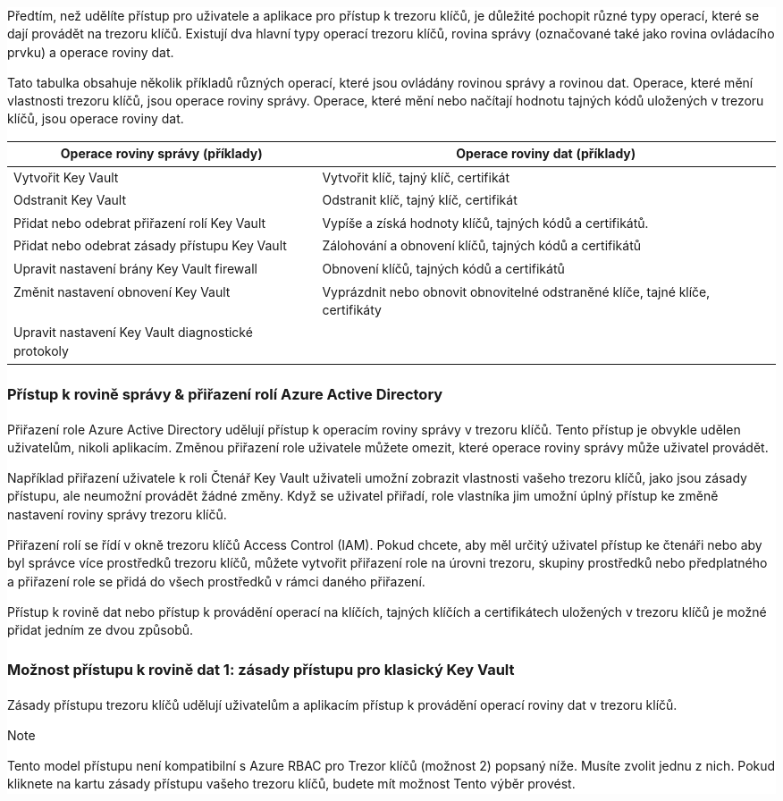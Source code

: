 Předtím, než udělíte přístup pro uživatele a aplikace pro přístup k trezoru klíčů, je důležité pochopit různé typy operací, které se dají provádět na trezoru klíčů. Existují dva hlavní typy operací trezoru klíčů, rovina správy (označované také jako rovina ovládacího prvku) a operace roviny dat.

Tato tabulka obsahuje několik příkladů různých operací, které jsou ovládány rovinou správy a rovinou dat. Operace, které mění vlastnosti trezoru klíčů, jsou operace roviny správy. Operace, které mění nebo načítají hodnotu tajných kódů uložených v trezoru klíčů, jsou operace roviny dat.

|Operace roviny správy (příklady)|Operace roviny dat (příklady)|
| --- | --- |
| Vytvořit Key Vault | Vytvořit klíč, tajný klíč, certifikát
| Odstranit Key Vault | Odstranit klíč, tajný klíč, certifikát
| Přidat nebo odebrat přiřazení rolí Key Vault | Vypíše a získá hodnoty klíčů, tajných kódů a certifikátů.
| Přidat nebo odebrat zásady přístupu Key Vault | Zálohování a obnovení klíčů, tajných kódů a certifikátů
| Upravit nastavení brány Key Vault firewall | Obnovení klíčů, tajných kódů a certifikátů
| Změnit nastavení obnovení Key Vault | Vyprázdnit nebo obnovit obnovitelné odstraněné klíče, tajné klíče, certifikáty
| Upravit nastavení Key Vault diagnostické protokoly

### <a name="management-plane-access--azure-active-directory-role-assignments"></a>Přístup k rovině správy & přiřazení rolí Azure Active Directory

Přiřazení role Azure Active Directory udělují přístup k operacím roviny správy v trezoru klíčů. Tento přístup je obvykle udělen uživatelům, nikoli aplikacím. Změnou přiřazení role uživatele můžete omezit, které operace roviny správy může uživatel provádět.

Například přiřazení uživatele k roli Čtenář Key Vault uživateli umožní zobrazit vlastnosti vašeho trezoru klíčů, jako jsou zásady přístupu, ale neumožní provádět žádné změny. Když se uživatel přiřadí, role vlastníka jim umožní úplný přístup ke změně nastavení roviny správy trezoru klíčů.

Přiřazení rolí se řídí v okně trezoru klíčů Access Control (IAM). Pokud chcete, aby měl určitý uživatel přístup ke čtenáři nebo aby byl správce více prostředků trezoru klíčů, můžete vytvořit přiřazení role na úrovni trezoru, skupiny prostředků nebo předplatného a přiřazení role se přidá do všech prostředků v rámci daného přiřazení.

Přístup k rovině dat nebo přístup k provádění operací na klíčích, tajných klíčích a certifikátech uložených v trezoru klíčů je možné přidat jedním ze dvou způsobů.

### <a name="data-plane-access-option-1-classic-key-vault-access-policies"></a>Možnost přístupu k rovině dat 1: zásady přístupu pro klasický Key Vault

Zásady přístupu trezoru klíčů udělují uživatelům a aplikacím přístup k provádění operací roviny dat v trezoru klíčů.

> [!NOTE]
> Tento model přístupu není kompatibilní s Azure RBAC pro Trezor klíčů (možnost 2) popsaný níže. Musíte zvolit jednu z nich. Pokud kliknete na kartu zásady přístupu vašeho trezoru klíčů, budete mít možnost Tento výběr provést.
